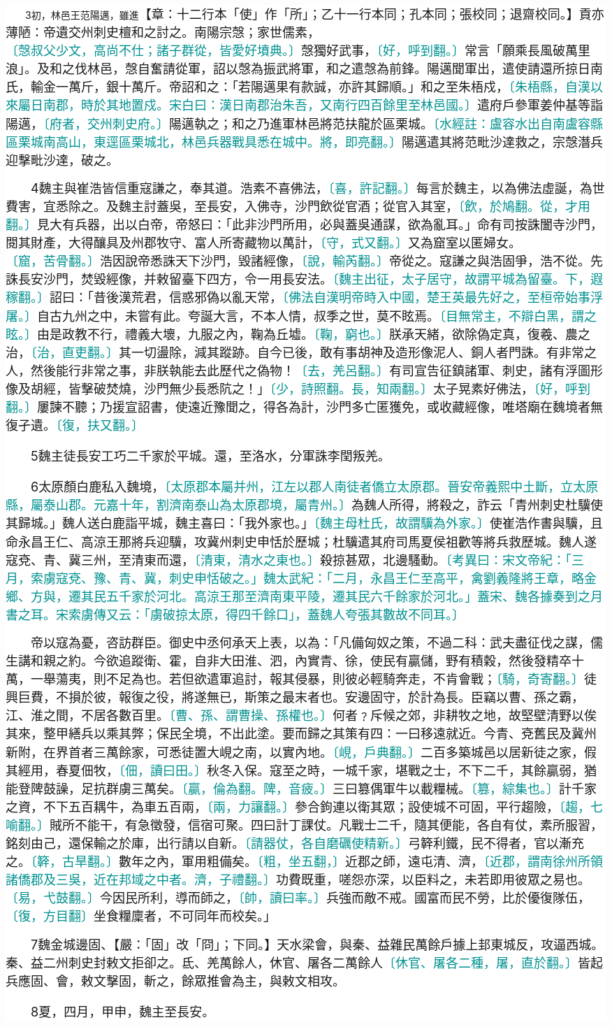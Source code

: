  　　3初，林邑王范陽邁，雖進</font><span class="h"><font size=4px>【章：十二行本「使」作「所」；乙十一行本同；孔本同；張校同；退齋校同。】</font></font><font size=4px>貢亦薄陋：帝遺交州刺史檀和之討之。南陽宗愨；家世儒素，</font><font size=4px color="#009090"><font size=4px>〔愨叔父少文，高尚不仕；諸子群從，皆愛好墳典。〕</font></font><font size=4px>愨獨好武事，</font><font size=4px color="#009090"><font size=4px>〔好，呼到翻。〕</font></font><font size=4px>常言「願乘長風破萬里浪」。及和之伐林邑，愨自奮請從軍，詔以愨為振武將軍，和之遣愨為前鋒。陽邁聞軍出，遣使請還所掠日南氏，輸金一萬斤，銀十萬斤。帝詔和之：「若陽邁果有款誠，亦許其歸順。」和之至朱梧戍，</font><font size=4px color="#009090"><font size=4px>〔朱梧縣，自漢以來屬日南郡，時於其地置戍。宋白曰：漢日南郡治朱吾，又南行四百餘里至林邑國。〕</font></font><font size=4px>遣府戶參軍姜仲基等詣陽邁，</font><font size=4px color="#009090"><font size=4px>〔府者，交州刺史府。〕</font></font><font size=4px>陽邁執之；和之乃進軍林邑將范扶龍於區栗城。</font><font size=4px color="#009090"><font size=4px>〔水經註：盧容水出自南盧容縣區栗城南高山，東逕區栗城北，林邑兵器戰具悉在城中。將，即亮翻。〕</font></font><font size=4px>陽邁遣其將范毗沙達救之，宗愨潛兵迎擊毗沙達，破之。

 　　4魏主與崔浩皆信重寇謙之，奉其道。浩素不喜佛法，</font><font size=4px color="#009090"><font size=4px>〔喜，許記翻。〕</font></font><font size=4px>每言於魏主，以為佛法虛誕，為世費害，宜悉除之。及魏主討蓋吳，至長安，入佛寺，沙門飲從官酒；從官入其室，</font><font size=4px color="#009090"><font size=4px>〔飲，於鳩翻。從，才用翻。〕</font></font><font size=4px>見大有兵器，出以白帝，帝怒曰：「此非沙門所用，必與蓋吳通謀，欲為亂耳。」命有司按誅闔寺沙門，閱其財產，大得釀具及州郡牧守、富人所寄藏物以萬計，</font><font size=4px color="#009090"><font size=4px>〔守，式又翻。〕</font></font><font size=4px>又為窟室以匿婦女。</font><font size=4px color="#009090"><font size=4px>〔窟，苦骨翻。〕</font></font><font size=4px>浩因說帝悉誅天下沙門，毀諸經像，</font><font size=4px color="#009090"><font size=4px>〔說，輸芮翻。〕</font></font><font size=4px>帝從之。寇謙之與浩固爭，浩不從。先誅長安沙門，焚毀經像，并敕留臺下四方，令一用長安法。</font><font size=4px color="#009090"><font size=4px>〔魏主出征，太子居守，故謂平城為留臺。下，遐稼翻。〕</font></font><font size=4px>詔曰：「昔後漢荒君，信惑邪偽以亂天常，</font><font size=4px color="#009090"><font size=4px>〔佛法自漢明帝時入中國，楚王英最先好之，至桓帝始事浮屠。〕</font></font><font size=4px>自古九州之中，未嘗有此。夸誕大言，不本人情，叔季之世，莫不眩焉。</font><font size=4px color="#009090"><font size=4px>〔目無常主，不辯白黑，謂之眩。〕</font></font><font size=4px>由是政教不行，禮義大壞，九服之內，鞠為丘墟。</font><font size=4px color="#009090"><font size=4px>〔鞠，窮也。〕</font></font><font size=4px>朕承天緒，欲除偽定真，復羲、農之治，</font><font size=4px color="#009090"><font size=4px>〔治，直吏翻。〕</font></font><font size=4px>其一切盪除，減其蹤跡。自今已後，敢有事胡神及造形像泥人、銅人者門誅。有非常之人，然後能行非常之事，非朕執能去此歷代之偽物！</font><font size=4px color="#009090"><font size=4px>〔去，羌呂翻。〕</font></font><font size=4px>有司宣告征鎮諸軍、刺史，諸有浮圖形像及胡經，皆擊破焚燒，沙門無少長悉阬之！」</font><font size=4px color="#009090"><font size=4px>〔少，詩照翻。長，知兩翻。〕</font></font><font size=4px>太子晃素好佛法，</font><font size=4px color="#009090"><font size=4px>〔好，呼到翻。〕</font></font><font size=4px>屢諫不聽；乃援宣詔書，使遠近豫聞之，得各為計，沙門多亡匿獲免，或收藏經像，唯塔廟在魏境者無復孑遺。</font><font size=4px color="#009090"><font size=4px>〔復，扶又翻。〕</font></font><font size=4px>

 　　5魏主徒長安工巧二千家於平城。還，至洛水，分軍誅李閏叛羌。

 　　6太原顏白鹿私入魏境，</font><font size=4px color="#009090"><font size=4px>〔太原郡本屬并州，江左以郡人南徒者僑立太原郡。晉安帝義熙中土斷，立太原縣，屬泰山郡。元嘉十年，割濟南泰山為太原郡境，屬青州。〕</font></font><font size=4px>為魏人所得，將殺之，詐云「青州刺史杜驥使其歸城。」魏人送白鹿詣平城，魏主喜曰：「我外家也。」</font><font size=4px color="#009090"><font size=4px>〔魏主母杜氏，故謂驥為外家。〕</font></font><font size=4px>使崔浩作書與驥，且命永昌王仁、高涼王那將兵迎驥，攻冀州刺史申恬於歷城；杜驥遣其府司馬夏侯祖歡等將兵救歷城。魏人遂寇兗、青、冀三州，至清東而還，</font><font size=4px color="#009090"><font size=4px>〔清東，清水之東也。〕</font></font><font size=4px>殺掠甚眾，北邊騷動。</font><font size=4px color="#009090"><font size=4px>〔考異曰：宋文帝紀：「三月，索虜寇兗、豫、青、冀，刺史申恬破之。」魏太武紀：「二月，永昌王仁至高平，禽劉義隆將王章，略金鄉、方與，遷其民五千家於河北。高涼王那至濟南東平陵，遷其民六千餘家於河北。」蓋宋、魏各據奏到之月書之耳。宋索虜傳又云：「虜破掠太原，得四千餘口」，蓋魏人夸張其數故不同耳。〕</font></font><font size=4px>

 　　帝以寇為憂，咨訪群臣。御史中丞何承天上表，以為：「凡備匈奴之策，不過二科：武夫盡征伐之謀，儒生講和親之約。今欲追蹤衛、霍，自非大田淮、泗，內實青、徐，使民有贏儲，野有積穀，然後發精卒十萬，一舉蕩夷，則不足為也。若但欲遣軍追討，報其侵暴，則彼必輕騎奔走，不肯會戰；</font><font size=4px color="#009090"><font size=4px>〔騎，奇寄翻。〕</font></font><font size=4px>徒興巨費，不損於彼，報復之役，將遂無已，斯策之最末者也。安邊固守，於計為長。臣竊以曹、孫之霸，江、淮之間，不居各數百里。</font><font size=4px color="#009090"><font size=4px>〔曹、孫、謂曹操、孫權也。〕</font></font><font size=4px>何者﹖斥候之郊，非耕牧之地，故堅壁清野以俟其來，整甲繕兵以乘其弊；保民全境，不出此塗。要而歸之其策有四：一曰移遠就近。今青、兗舊民及冀州新附，在界首者三萬餘家，可悉徒置大峴之南，以實內地。</font><font size=4px color="#009090"><font size=4px>〔峴，戶典翻。〕</font></font><font size=4px>二百多築城邑以居新徒之家，假其經用，春夏佃牧，</font><font size=4px color="#009090"><font size=4px>〔佃，讀曰田。〕</font></font><font size=4px>秋冬入保。寇至之時，一城千家，堪戰之士，不下二千，其餘贏弱，猶能登陴鼓譟，足抗群虜三萬矣。</font><font size=4px color="#009090"><font size=4px>〔贏，倫為翻。陴，音疲。〕</font></font><font size=4px>三曰篡偶軍牛以載糧械。</font><font size=4px color="#009090"><font size=4px>〔篡，綜集也。〕</font></font><font size=4px>計千家之資，不下五百耦牛，為車五百兩，</font><font size=4px color="#009090"><font size=4px>〔兩，力讓翻。〕</font></font><font size=4px>參合鉤連以衛其眾；設使城不可固，平行趨險，</font><font size=4px color="#009090"><font size=4px>〔趨，七喻翻。〕</font></font><font size=4px>賊所不能干，有急徵發，信宿可聚。四曰計丁課仗。凡戰士二千，隨其便能，各自有仗，素所服習，銘刻由己，還保輸之於庫，出行請以自新。</font><font size=4px color="#009090"><font size=4px>〔請器仗，各自磨礪使精新。〕</font></font><font size=4px>弓簳利鐵，民不得者，官以漸充之。</font><font size=4px color="#009090"><font size=4px>〔簳，古旱翻。〕</font></font><font size=4px>數年之內，軍用粗備矣。</font><font size=4px color="#009090"><font size=4px>〔粗，坐五翻，〕</font></font><font size=4px>近郡之師，遠屯清、濟，</font><font size=4px color="#009090"><font size=4px>〔近郡，謂南徐州所領諸僑郡及三吳，近在邦域之中者。濟，子禮翻。〕</font></font><font size=4px>功費既重，嗟怨亦深，以臣料之，未若即用彼眾之易也。</font><font size=4px color="#009090"><font size=4px>〔易，弋鼓翻。〕</font></font><font size=4px>今因民所利，導而師之，</font><font size=4px color="#009090"><font size=4px>〔帥，讀曰率。〕</font></font><font size=4px>兵強而敵不戒。國富而民不勞，比於優復隊伍，</font><font size=4px color="#009090"><font size=4px>〔復，方目翻〕</font></font><font size=4px>坐食糧廩者，不可同年而校矣。」

 　　7魏金城邊固、</font><span class="h"><font size=4px>【嚴：「固」改「冏」；下同。】</font></font><font size=4px>天水梁會，與秦、益雜民萬餘戶據上邽東城反，攻逼西城。秦、益二州刺史封敕文拒卻之。氐、羌萬餘人，休官、屠各二萬餘人</font><font size=4px color="#009090"><font size=4px>〔休官、屠各二種，屠，直於翻。〕</font></font><font size=4px>皆起兵應固、會，敕文擊固，斬之，餘眾推會為主，與敕文相攻。

 　　8夏，四月，甲申，魏主至長安。

